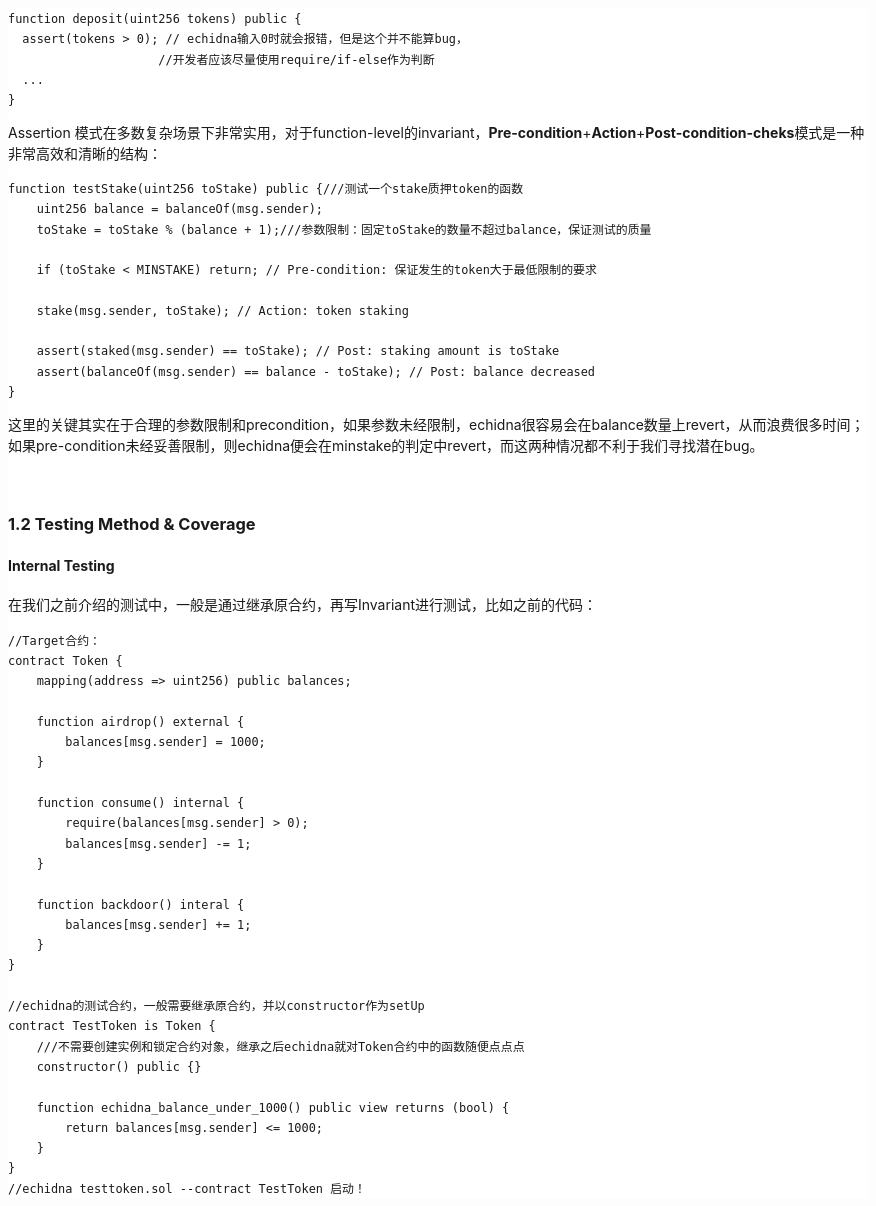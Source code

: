 ```solidity
function deposit(uint256 tokens) public {
  assert(tokens > 0); // echidna输入0时就会报错，但是这个并不能算bug，
  					 //开发者应该尽量使用require/if-else作为判断
  ...
}
```

Assertion 模式在多数复杂场景下非常实用，对于function-level的invariant，**Pre-condition**+**Action**+**Post-condition-cheks**模式是一种非常高效和清晰的结构：

```solidity
function testStake(uint256 toStake) public {///测试一个stake质押token的函数
    uint256 balance = balanceOf(msg.sender);
    toStake = toStake % (balance + 1);///参数限制：固定toStake的数量不超过balance，保证测试的质量
    
    if (toStake < MINSTAKE) return; // Pre-condition: 保证发生的token大于最低限制的要求
    
    stake(msg.sender, toStake); // Action: token staking
    
    assert(staked(msg.sender) == toStake); // Post: staking amount is toStake
    assert(balanceOf(msg.sender) == balance - toStake); // Post: balance decreased
}

```

这里的关键其实在于合理的参数限制和precondition，如果参数未经限制，echidna很容易会在balance数量上revert，从而浪费很多时间；如果pre-condition未经妥善限制，则echidna便会在minstake的判定中revert，而这两种情况都不利于我们寻找潜在bug。

<br/>

### 1.2 Testing Method & Coverage

#### Internal Testing

在我们之前介绍的测试中，一般是通过继承原合约，再写Invariant进行测试，比如之前的代码：
```solidity
//Target合约：
contract Token {
    mapping(address => uint256) public balances;

    function airdrop() external {
        balances[msg.sender] = 1000;
    }

    function consume() internal {
        require(balances[msg.sender] > 0);
        balances[msg.sender] -= 1;
    }

    function backdoor() interal {
        balances[msg.sender] += 1;
    }
}

//echidna的测试合约，一般需要继承原合约，并以constructor作为setUp
contract TestToken is Token {
	///不需要创建实例和锁定合约对象，继承之后echidna就对Token合约中的函数随便点点点
    constructor() public {}

    function echidna_balance_under_1000() public view returns (bool) {
        return balances[msg.sender] <= 1000;
    }
}
//echidna testtoken.sol --contract TestToken 启动！
```
